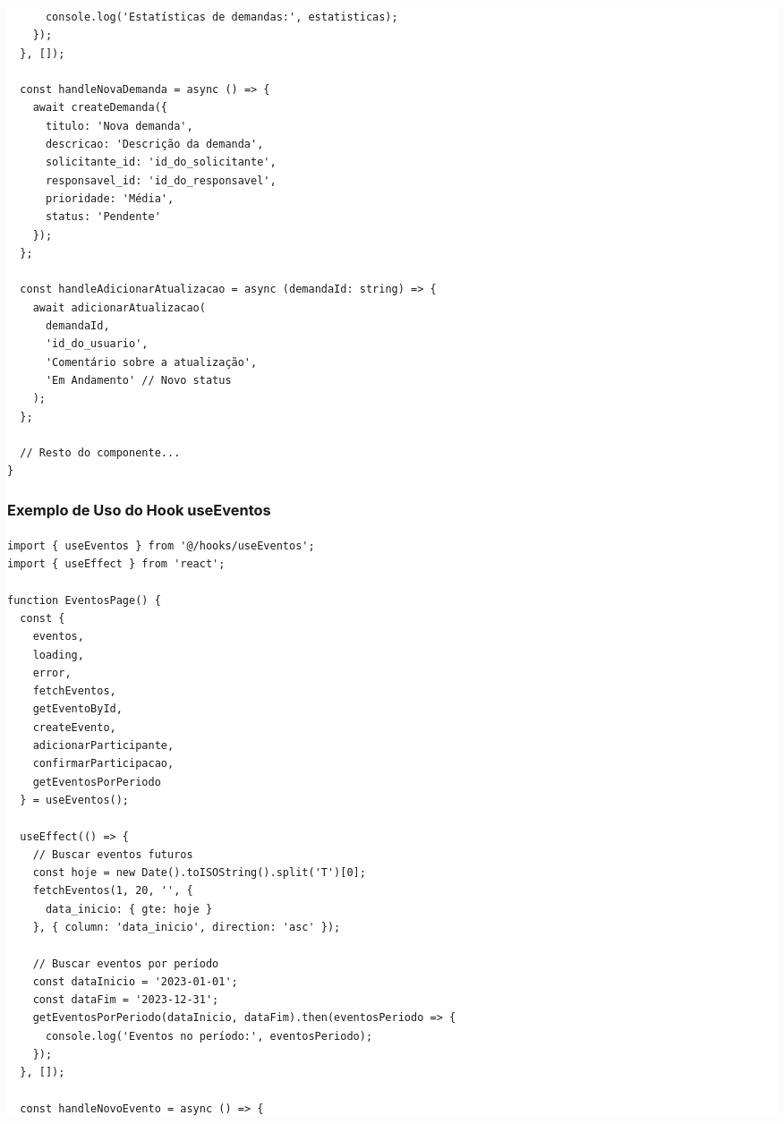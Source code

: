 ```tsx
      console.log('Estatísticas de demandas:', estatisticas);
    });
  }, []);
  
  const handleNovaDemanda = async () => {
    await createDemanda({
      titulo: 'Nova demanda',
      descricao: 'Descrição da demanda',
      solicitante_id: 'id_do_solicitante',
      responsavel_id: 'id_do_responsavel',
      prioridade: 'Média',
      status: 'Pendente'
    });
  };
  
  const handleAdicionarAtualizacao = async (demandaId: string) => {
    await adicionarAtualizacao(
      demandaId,
      'id_do_usuario',
      'Comentário sobre a atualização',
      'Em Andamento' // Novo status
    );
  };
  
  // Resto do componente...
}
```

### Exemplo de Uso do Hook useEventos

```tsx
import { useEventos } from '@/hooks/useEventos';
import { useEffect } from 'react';

function EventosPage() {
  const { 
    eventos, 
    loading, 
    error, 
    fetchEventos,
    getEventoById,
    createEvento,
    adicionarParticipante,
    confirmarParticipacao,
    getEventosPorPeriodo
  } = useEventos();
  
  useEffect(() => {
    // Buscar eventos futuros
    const hoje = new Date().toISOString().split('T')[0];
    fetchEventos(1, 20, '', {
      data_inicio: { gte: hoje }
    }, { column: 'data_inicio', direction: 'asc' });
    
    // Buscar eventos por período
    const dataInicio = '2023-01-01';
    const dataFim = '2023-12-31';
    getEventosPorPeriodo(dataInicio, dataFim).then(eventosPeriodo => {
      console.log('Eventos no período:', eventosPeriodo);
    });
  }, []);
  
  const handleNovoEvento = async () => {
```